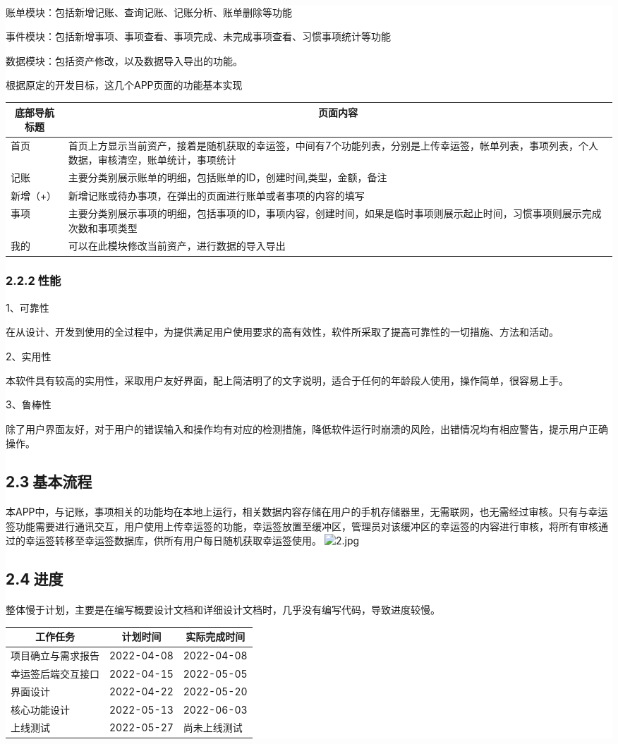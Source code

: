 账单模块：包括新增记账、查询记账、记账分析、账单删除等功能

事件模块：包括新增事项、事项查看、事项完成、未完成事项查看、习惯事项统计等功能

数据模块：包括资产修改，以及数据导入导出的功能。

根据原定的开发目标，这几个APP页面的功能基本实现

| **底部导航标题**  | **页面内容**                                                                                                                                 |
| -------------------- | ----------------------------------------------------------------------------------------------------------------------------------------------- |
| 首页               | 首页上方显示当前资产，接着是随机获取的幸运签，中间有7个功能列表，分别是上传幸运签，帐单列表，事项列表，个人数据，审核清空，账单统计，事项统计 |
| 记账               | 主要分类别展示账单的明细，包括账单的ID，创建时间,类型，金额，备注                                                                             |
| 新增（+）          | 新增记账或待办事项，在弹出的页面进行账单或者事项的内容的填写                                                                                  |
| 事项               | 主要分类别展示事项的明细，包括事项的ID，事项内容，创建时间，如果是临时事项则展示起止时间，习惯事项则展示完成次数和事项类型                    |
| 我的               | 可以在此模块修改当前资产，进行数据的导入导出                                                                                                  |

### 2.2.2 性能

1、可靠性

在从设计、开发到使用的全过程中，为提供满足用户使用要求的高有效性，软件所采取了提高可靠性的一切措施、方法和活动。

2、实用性

本软件具有较高的实用性，采取用户友好界面，配上简洁明了的文字说明，适合于任何的年龄段人使用，操作简单，很容易上手。

3、鲁棒性

除了用户界面友好，对于用户的错误输入和操作均有对应的检测措施，降低软件运行时崩溃的风险，出错情况均有相应警告，提示用户正确操作。

## 2.3 基本流程

本APP中，与记账，事项相关的功能均在本地上运行，相关数据内容存储在用户的手机存储器里，无需联网，也无需经过审核。只有与幸运签功能需要进行通讯交互，用户使用上传幸运签的功能，幸运签放置至缓冲区，管理员对该缓冲区的幸运签的内容进行审核，将所有审核通过的幸运签转移至幸运签数据库，供所有用户每日随机获取幸运签使用。
![2.jpg](/api/users/image?path=8719/images/1654855762576.jpg)



## 2.4 进度

整体慢于计划，主要是在编写概要设计文档和详细设计文档时，几乎没有编写代码，导致进度较慢。

| 工作任务           | 计划时间   | 实际完成时间 |
| -------------------- | ------------ | -------------- |
| 项目确立与需求报告 | 2022-04-08 | 2022-04-08   |
| 幸运签后端交互接口 | 2022-04-15 | 2022-05-05   |
| 界面设计           | 2022-04-22 | 2022-05-20   |
| 核心功能设计       | 2022-05-13 | 2022-06-03   |
| 上线测试           | 2022-05-27 | 尚未上线测试 |
